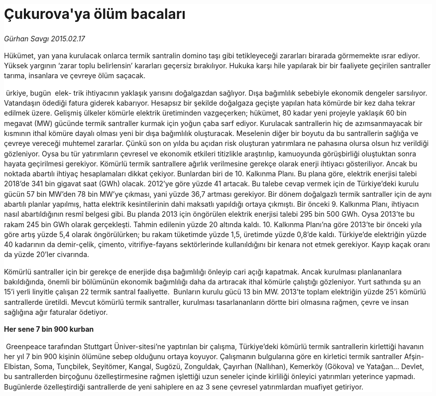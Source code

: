 # Çukurova'ya ölüm bacaları

*Gürhan Savgı 2015.02.17*

<div class="pNewsDetailMainContent ctx_content" itemprop="articleBody">
 <p>
  Hükümet, yan yana kurulacak onlarca termik santralin domino taşı gibi tetikleyeceği zararları birarada görmemekte ısrar ediyor. Yüksek yargının ‘zarar toplu belirlensin’ kararları geçersiz bırakılıyor. Hukuka karşı hile yapılarak bir bir faaliyete geçirilen santraller tarıma, insanlara ve çevreye ölüm saçacak.
 </p>
 <p>
  <img alt="" src="http://web.archive.org/web/20151213035638im_/http://medya.aksiyon.com.tr//aksiyon/2015/02/17/564693.jpg "/>
  ürkiye, bugün  elek- trik ihtiyacının yaklaşık yarısını doğalgazdan sağlıyor. Dışa bağımlılık sebebiyle ekonomik dengeler sarsılıyor. Vatandaşın ödediği fatura giderek kabarıyor. Hesapsız bir şekilde doğalgaza geçişte yapılan hata kömürde bir kez daha tekrar edilmek üzere. Gelişmiş ülkeler kömürle elektrik üretiminden vazgeçerken; hükümet, 80 kadar yeni projeyle yaklaşık 60 bin megavat (MW) gücünde termik santraller kurmak için yoğun çaba sarf ediyor. Kurulacak santrallerin hiç de azımsanmayacak bir kısmının ithal kömüre dayalı olması yeni bir dışa bağımlılık oluşturacak. Meselenin diğer bir boyutu da bu santrallerin sağlığa ve çevreye vereceği muhtemel zararlar. Çünkü son on yılda bu açıdan risk oluşturan yatırımlara ne pahasına olursa olsun hız verildiği gözleniyor. Oysa bu tür yatırımların çevresel ve ekonomik etkileri titizlikle araştırılıp, kamuoyunda görüşbirliği oluştuktan sonra hayata geçirilmesi gerekiyor. Kömürlü termik santrallere ağırlık verilmesine gerekçe olarak enerji ihtiyacı gösteriliyor. Ancak bu noktada abartılı ihtiyaç hesaplamaları dikkat çekiyor. Bunlardan biri de 10. Kalkınma Planı. Bu plana göre, elektrik enerjisi talebi 2018’de 341 bin gigavat saat (GWh) olacak. 2012’ye göre yüzde 41 artacak. Bu talebe cevap vermek için de Türkiye’deki kurulu gücün 57 bin MW’den 78 bin MW’ye çıkması, yani yüzde 36,7 artması gerekiyor. Bir dönem doğalgazlı termik santraller için de aynı abartılı planlar yapılmış, hatta elektrik kesintilerinin dahi maksatlı yapıldığı ortaya çıkmıştı. Bir önceki 9. Kalkınma Planı, ihtiyacın nasıl abartıldığının resmî belgesi gibi. Bu planda 2013 için öngörülen elektrik enerjisi talebi 295 bin 500 GWh. Oysa 2013’te bu rakam 245 bin GWh olarak gerçekleşti. Tahmin edilenin yüzde 20 altında kaldı. 10. Kalkınma Planı’na göre 2013’te bir önceki yıla göre artış yüzde 5,4 olarak öngörülürken; bu rakam tüketimde yüzde 1,5, üretimde yüzde 0,8’de kaldı. Türkiye’de elektriğin yüzde 40 kadarının da demir-çelik, çimento, vitrifiye-fayans sektörlerinde kullanıldığını bir kenara not etmek gerekiyor. Kayıp kaçak oranı da yüzde 20’ler civarında.
 </p>
 <p>
  Kömürlü santraller için bir gerekçe de enerjide dışa bağımlılığı önleyip cari açığı kapatmak. Ancak kurulması planlananlara bakıldığında, önemli bir bölümünün ekonomik bağımlılığı daha da artıracak ithal kömürle çalıştığı gözleniyor. Yurt sathında şu an 15’i yerli linyitle çalışan 22 termik santral faaliyette.  Bunların kurulu gücü 13 bin MW. 2013’te toplam elektriğin yüzde 25’i kömürlü santrallerde üretildi. Mevcut kömürlü termik santraller, kurulması tasarlananların dörtte biri olmasına rağmen, çevre ve insan sağlığına ağır faturalar ödetiyor.
 </p>
 <p>
  <strong>
   Her sene 7 bin 900 kurban
  </strong>
 </p>
 <p>
  <img alt="" src="http://web.archive.org/web/20151213035638im_/http://medya.aksiyon.com.tr//aksiyon/2015/02/17/564694.jpg "/>
  Greenpeace tarafından Stuttgart Üniver-sitesi’ne yaptırılan bir çalışma, Türkiye’deki kömürlü termik santrallerin kirlettiği havanın her yıl 7 bin 900 kişinin ölümüne sebep olduğunu ortaya koyuyor. Çalışmanın bulgularına göre en kirletici termik santraller Afşin-Elbistan, Soma, Tunçbilek, Seyitömer, Kangal, Sugözü, Zonguldak, Çayırhan (Nallıhan), Kemerköy (Gökova) ve Yatağan... Devlet, bu santrallerden birçoğunu özelleştirmesine rağmen işlettiği uzun seneler içinde kirliliği önleyici yatırımları yeterince yapmadı. Bugünlerde özelleştirdiği santrallerde de yeni sahiplere en az 3 sene çevresel yatırımlardan muafiyet getiriyor.
 </p>
 <p>